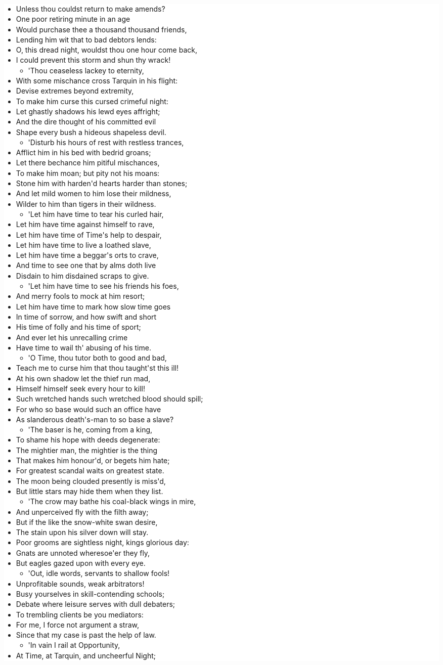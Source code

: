  - Unless thou couldst return to make amends?
 - One poor retiring minute in an age
 - Would purchase thee a thousand thousand friends,
 - Lending him wit that to bad debtors lends:
 - O, this dread night, wouldst thou one hour come back,
 - I could prevent this storm and shun thy wrack!
    - 'Thou ceaseless lackey to eternity,
 - With some mischance cross Tarquin in his flight:
 - Devise extremes beyond extremity,
 - To make him curse this cursed crimeful night:
 - Let ghastly shadows his lewd eyes affright;
 - And the dire thought of his committed evil
 - Shape every bush a hideous shapeless devil.
    - 'Disturb his hours of rest with restless trances,
 - Afflict him in his bed with bedrid groans;
 - Let there bechance him pitiful mischances,
 - To make him moan; but pity not his moans:
 - Stone him with harden'd hearts harder than stones;
 - And let mild women to him lose their mildness,
 - Wilder to him than tigers in their wildness.
    - 'Let him have time to tear his curled hair,
 - Let him have time against himself to rave,
 - Let him have time of Time's help to despair,
 - Let him have time to live a loathed slave,
 - Let him have time a beggar's orts to crave,
 - And time to see one that by alms doth live
 - Disdain to him disdained scraps to give.
    - 'Let him have time to see his friends his foes,
 - And merry fools to mock at him resort;
 - Let him have time to mark how slow time goes
 - In time of sorrow, and how swift and short
 - His time of folly and his time of sport;
 - And ever let his unrecalling crime
 - Have time to wail th' abusing of his time.
    - 'O Time, thou tutor both to good and bad,
 - Teach me to curse him that thou taught'st this ill!
 - At his own shadow let the thief run mad,
 - Himself himself seek every hour to kill!
 - Such wretched hands such wretched blood should spill;
 - For who so base would such an office have
 - As slanderous death's-man to so base a slave?
    - 'The baser is he, coming from a king,
 - To shame his hope with deeds degenerate:
 - The mightier man, the mightier is the thing
 - That makes him honour'd, or begets him hate;
 - For greatest scandal waits on greatest state.
 - The moon being clouded presently is miss'd,
 - But little stars may hide them when they list.
    - 'The crow may bathe his coal-black wings in mire,
 - And unperceived fly with the filth away;
 - But if the like the snow-white swan desire,
 - The stain upon his silver down will stay.
 - Poor grooms are sightless night, kings glorious day:
 - Gnats are unnoted wheresoe'er they fly,
 - But eagles gazed upon with every eye.
    - 'Out, idle words, servants to shallow fools!
 - Unprofitable sounds, weak arbitrators!
 - Busy yourselves in skill-contending schools;
 - Debate where leisure serves with dull debaters;
 - To trembling clients be you mediators:
 - For me, I force not argument a straw,
 - Since that my case is past the help of law.
    - 'In vain I rail at Opportunity,
 - At Time, at Tarquin, and uncheerful Night;
